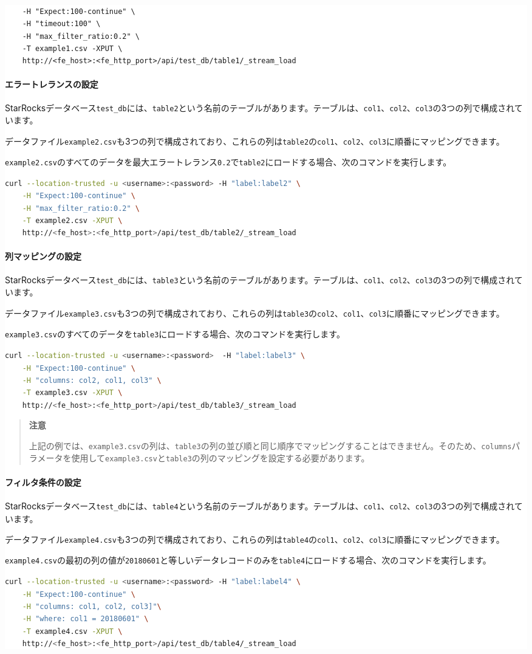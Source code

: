 ```
    -H "Expect:100-continue" \
    -H "timeout:100" \
    -H "max_filter_ratio:0.2" \
    -T example1.csv -XPUT \
    http://<fe_host>:<fe_http_port>/api/test_db/table1/_stream_load
```

#### エラートレランスの設定

StarRocksデータベース`test_db`には、`table2`という名前のテーブルがあります。テーブルは、`col1`、`col2`、`col3`の3つの列で構成されています。

データファイル`example2.csv`も3つの列で構成されており、これらの列は`table2`の`col1`、`col2`、`col3`に順番にマッピングできます。

`example2.csv`のすべてのデータを最大エラートレランス`0.2`で`table2`にロードする場合、次のコマンドを実行します。

```Bash
curl --location-trusted -u <username>:<password> -H "label:label2" \
    -H "Expect:100-continue" \
    -H "max_filter_ratio:0.2" \
    -T example2.csv -XPUT \
    http://<fe_host>:<fe_http_port>/api/test_db/table2/_stream_load
```

#### 列マッピングの設定

StarRocksデータベース`test_db`には、`table3`という名前のテーブルがあります。テーブルは、`col1`、`col2`、`col3`の3つの列で構成されています。

データファイル`example3.csv`も3つの列で構成されており、これらの列は`table3`の`col2`、`col1`、`col3`に順番にマッピングできます。

`example3.csv`のすべてのデータを`table3`にロードする場合、次のコマンドを実行します。

```Bash
curl --location-trusted -u <username>:<password>  -H "label:label3" \
    -H "Expect:100-continue" \
    -H "columns: col2, col1, col3" \
    -T example3.csv -XPUT \
    http://<fe_host>:<fe_http_port>/api/test_db/table3/_stream_load
```

> **注意**
>
> 上記の例では、`example3.csv`の列は、`table3`の列の並び順と同じ順序でマッピングすることはできません。そのため、`columns`パラメータを使用して`example3.csv`と`table3`の列のマッピングを設定する必要があります。

#### フィルタ条件の設定

StarRocksデータベース`test_db`には、`table4`という名前のテーブルがあります。テーブルは、`col1`、`col2`、`col3`の3つの列で構成されています。

データファイル`example4.csv`も3つの列で構成されており、これらの列は`table4`の`col1`、`col2`、`col3`に順番にマッピングできます。

`example4.csv`の最初の列の値が`20180601`と等しいデータレコードのみを`table4`にロードする場合、次のコマンドを実行します。

```Bash
curl --location-trusted -u <username>:<password> -H "label:label4" \
    -H "Expect:100-continue" \
    -H "columns: col1, col2, col3]"\
    -H "where: col1 = 20180601" \
    -T example4.csv -XPUT \
    http://<fe_host>:<fe_http_port>/api/test_db/table4/_stream_load
```

